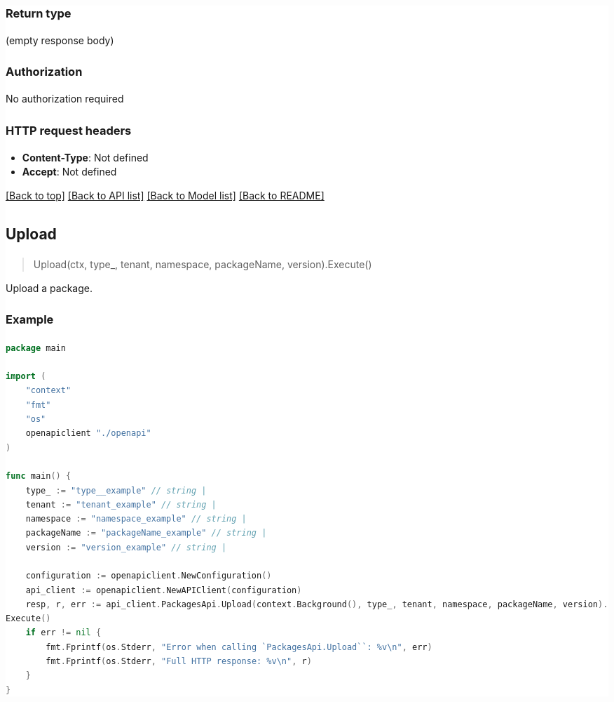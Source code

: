 




### Return type

 (empty response body)

### Authorization

No authorization required

### HTTP request headers

- **Content-Type**: Not defined
- **Accept**: Not defined

[[Back to top]](#) [[Back to API list]](../README.md#documentation-for-api-endpoints)
[[Back to Model list]](../README.md#documentation-for-models)
[[Back to README]](../README.md)


## Upload

> Upload(ctx, type_, tenant, namespace, packageName, version).Execute()

Upload a package.

### Example

```go
package main

import (
    "context"
    "fmt"
    "os"
    openapiclient "./openapi"
)

func main() {
    type_ := "type__example" // string | 
    tenant := "tenant_example" // string | 
    namespace := "namespace_example" // string | 
    packageName := "packageName_example" // string | 
    version := "version_example" // string | 

    configuration := openapiclient.NewConfiguration()
    api_client := openapiclient.NewAPIClient(configuration)
    resp, r, err := api_client.PackagesApi.Upload(context.Background(), type_, tenant, namespace, packageName, version).Execute()
    if err != nil {
        fmt.Fprintf(os.Stderr, "Error when calling `PackagesApi.Upload``: %v\n", err)
        fmt.Fprintf(os.Stderr, "Full HTTP response: %v\n", r)
    }
}
```
